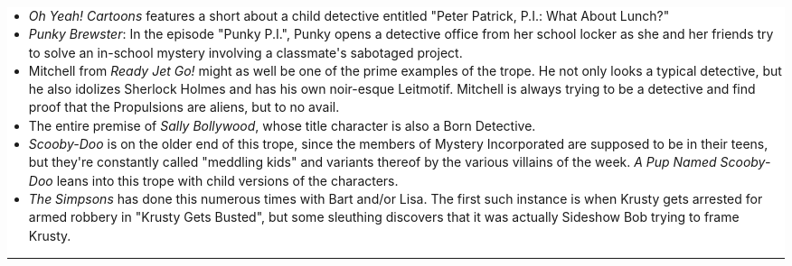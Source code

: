-   _Oh Yeah! Cartoons_ features a short about a child detective entitled "Peter Patrick, P.I.: What About Lunch?"
-   _Punky Brewster_: In the episode "Punky P.I.", Punky opens a detective office from her school locker as she and her friends try to solve an in-school mystery involving a classmate's sabotaged project.
-   Mitchell from _Ready Jet Go!_ might as well be one of the prime examples of the trope. He not only looks a typical detective, but he also idolizes Sherlock Holmes and has his own noir-esque Leitmotif. Mitchell is always trying to be a detective and find proof that the Propulsions are aliens, but to no avail.
-   The entire premise of _Sally Bollywood_, whose title character is also a Born Detective.
-   _Scooby-Doo_ is on the older end of this trope, since the members of Mystery Incorporated are supposed to be in their teens, but they're constantly called "meddling kids" and variants thereof by the various villains of the week. _A Pup Named Scooby-Doo_ leans into this trope with child versions of the characters.
-   _The Simpsons_ has done this numerous times with Bart and/or Lisa. The first such instance is when Krusty gets arrested for armed robbery in "Krusty Gets Busted", but some sleuthing discovers that it was actually Sideshow Bob trying to frame Krusty.

___